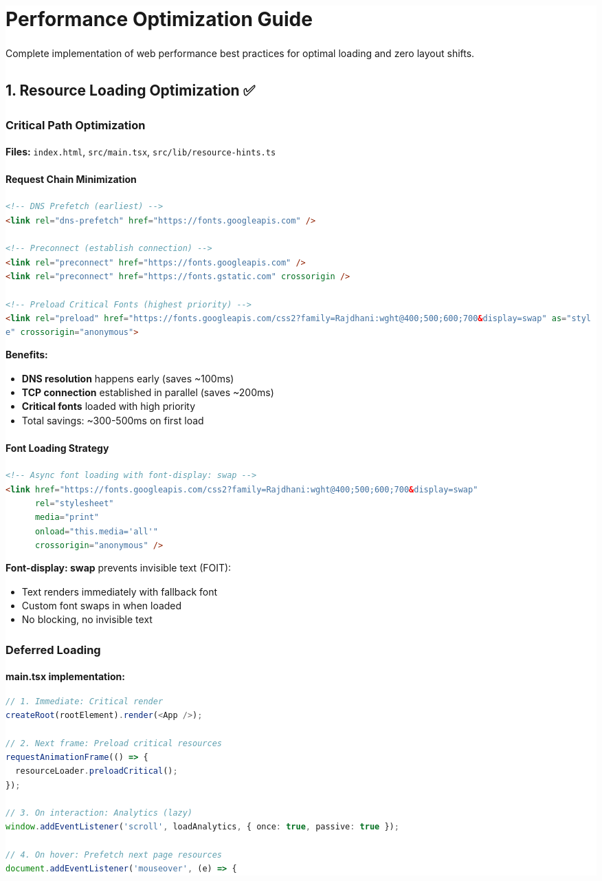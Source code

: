 # Performance Optimization Guide

Complete implementation of web performance best practices for optimal loading and zero layout shifts.

## 1. Resource Loading Optimization ✅

### Critical Path Optimization

**Files:** `index.html`, `src/main.tsx`, `src/lib/resource-hints.ts`

#### Request Chain Minimization
```html
<!-- DNS Prefetch (earliest) -->
<link rel="dns-prefetch" href="https://fonts.googleapis.com" />

<!-- Preconnect (establish connection) -->
<link rel="preconnect" href="https://fonts.googleapis.com" />
<link rel="preconnect" href="https://fonts.gstatic.com" crossorigin />

<!-- Preload Critical Fonts (highest priority) -->
<link rel="preload" href="https://fonts.googleapis.com/css2?family=Rajdhani:wght@400;500;600;700&display=swap" as="style" crossorigin="anonymous">
```

**Benefits:**
- **DNS resolution** happens early (saves ~100ms)
- **TCP connection** established in parallel (saves ~200ms)
- **Critical fonts** loaded with high priority
- Total savings: ~300-500ms on first load

#### Font Loading Strategy

```html
<!-- Async font loading with font-display: swap -->
<link href="https://fonts.googleapis.com/css2?family=Rajdhani:wght@400;500;600;700&display=swap" 
      rel="stylesheet" 
      media="print" 
      onload="this.media='all'" 
      crossorigin="anonymous" />
```

**Font-display: swap** prevents invisible text (FOIT):
- Text renders immediately with fallback font
- Custom font swaps in when loaded
- No blocking, no invisible text

### Deferred Loading

**main.tsx implementation:**

```typescript
// 1. Immediate: Critical render
createRoot(rootElement).render(<App />);

// 2. Next frame: Preload critical resources
requestAnimationFrame(() => {
  resourceLoader.preloadCritical();
});

// 3. On interaction: Analytics (lazy)
window.addEventListener('scroll', loadAnalytics, { once: true, passive: true });

// 4. On hover: Prefetch next page resources
document.addEventListener('mouseover', (e) => {
```